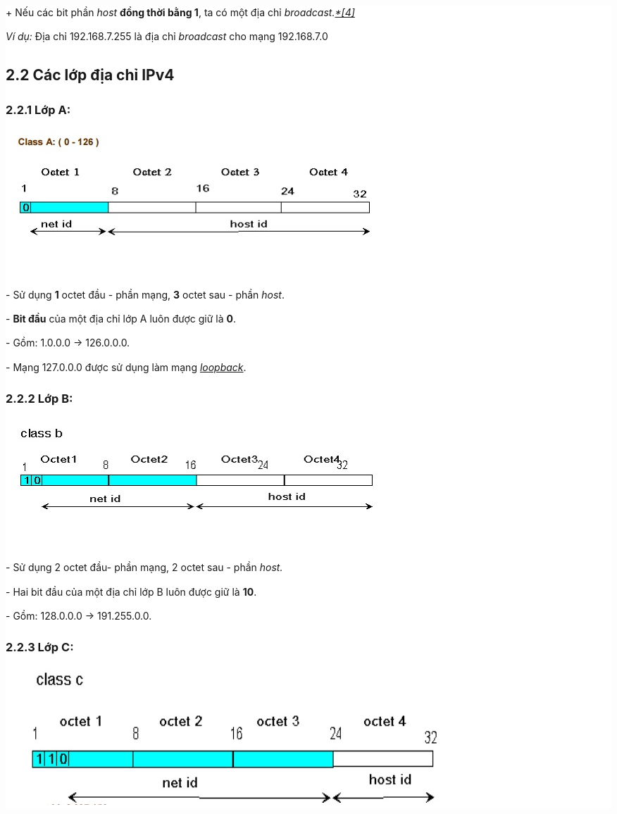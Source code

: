 \+ Nếu các bit phần *host* **đồng thời bằng 1**, ta có một địa chỉ *broadcast.[*\[4\]](https://vi.wikipedia.org/wiki/Broadcast_\(m%E1%BA%A1ng\))*

*Ví dụ:* Địa chỉ 192.168.7.255 là địa chỉ *broadcast* cho mạng 192.168.7.0
## **2.2 Các lớp địa chỉ IPv4**
### **2.2.1 Lớp A:**
![](Aspose.Words.5e65c574-daf7-4d0d-a179-9af8ce8307a3.002.png)

\- Sử dụng **1** octet đầu - phần mạng, **3** octet sau - phần *host*.

\- **Bit đầu** của một địa chỉ lớp A luôn được giữ là **0**.

\- Gồm: 1.0.0.0 -> 126.0.0.0.

\- Mạng 127.0.0.0 được sử dụng làm mạng [*loopback*](https://www.it-swarm-vi.com/vi/networking/dia-chi-loopback-la-gi-i-e.-127.0.0.1/959526867/).
### **2.2.2 Lớp B:**
![](Aspose.Words.5e65c574-daf7-4d0d-a179-9af8ce8307a3.003.png)

\- Sử dụng 2 octet đầu-  phần mạng, 2 octet sau - phần *host.*

\- Hai bit đầu của một địa chỉ lớp B luôn được giữ là **10**.

\- Gồm: 128.0.0.0 -> 191.255.0.0. 
### **2.2.3 Lớp C:**
![](Aspose.Words.5e65c574-daf7-4d0d-a179-9af8ce8307a3.004.png)
